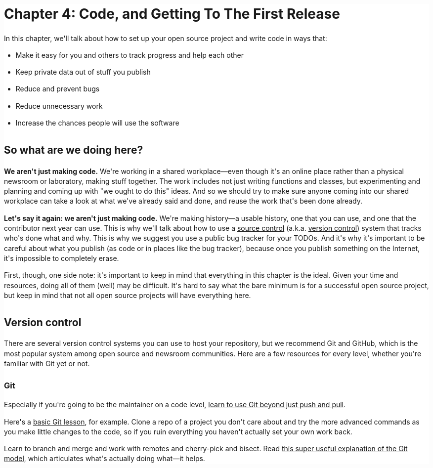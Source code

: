 # Chapter 4: Code, and Getting To The First Release

In this chapter, we'll talk about how to set up your open source project and write code in ways that:

* Make it easy for you and others to track progress and help each other

* Keep private data out of stuff you publish

* Reduce and prevent bugs

* Reduce unnecessary work

* Increase the chances people will use the software

## So what are we doing here?

**We aren't just making code.** We're working in a shared workplace—even though it's an online place rather than a physical newsroom or laboratory, making stuff together. The work includes not just writing functions and classes, but experimenting and planning and coming up with "we ought to do this" ideas. And so we should try to make sure anyone coming into our shared workplace can take a look at what we've already said and done, and reuse the work that's been done already. 

**Let's say it again: we aren't just making code.** We're making history—a usable history, one that you can use, and one that the contributor next year can use. This is why we'll talk about how to use a [source control](https://git-scm.com/book/en/v2/Getting-Started-About-Version-Control) (a.k.a. [version control](https://en.wikipedia.org/wiki/Version_control)) system that tracks who's done what and why. This is why we suggest you use a public bug tracker for your TODOs. And it's why it's important to be careful about what you publish (as code or in places like the bug tracker), because once you publish something on the Internet, it's impossible to completely erase.

First, though, one side note: it's important to keep in mind that everything in this chapter is the ideal. Given your time and resources, doing all of them (well) may be difficult.  It's hard to say what the bare minimum is for a successful open source project, but keep in mind that not all open source projects will have everything here.

## Version control

There are several version control systems you can use to host your repository, but we recommend Git and GitHub, which is the most popular system among open source and newsroom communities. Here are a few resources for every level, whether you're familiar with Git yet or not.

### Git

Especially if you're going to be the maintainer on a code level, [learn to use Git beyond just push and pull](https://www.harihareswara.net/sumana/2014/10/31/0). 

Here's a [basic Git lesson](https://openhatch.org/missions/git), for example. Clone a repo of a project you don't care about and try the more advanced commands as you make little changes to the code, so if you ruin everything you haven't actually set your own work back. 

Learn to branch and merge and work with remotes and cherry-pick and bisect. Read [this super useful explanation of the Git model](http://web.mit.edu/nelhage/Public/git-slides-2009.pdf), which articulates what's actually doing what—it helps.  
